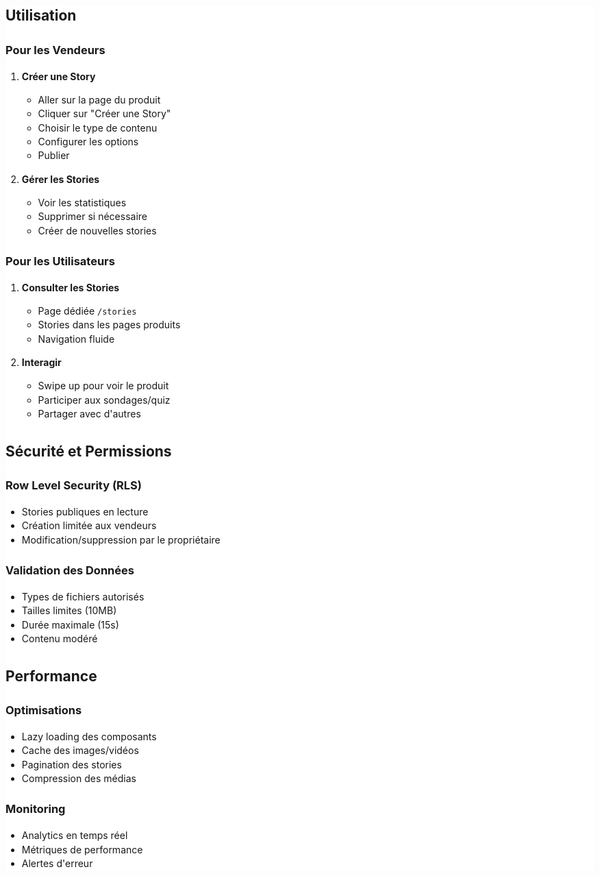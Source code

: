 ## Utilisation

### Pour les Vendeurs

1. **Créer une Story**
   - Aller sur la page du produit
   - Cliquer sur "Créer une Story"
   - Choisir le type de contenu
   - Configurer les options
   - Publier

2. **Gérer les Stories**
   - Voir les statistiques
   - Supprimer si nécessaire
   - Créer de nouvelles stories

### Pour les Utilisateurs

1. **Consulter les Stories**
   - Page dédiée `/stories`
   - Stories dans les pages produits
   - Navigation fluide

2. **Interagir**
   - Swipe up pour voir le produit
   - Participer aux sondages/quiz
   - Partager avec d'autres

## Sécurité et Permissions

### Row Level Security (RLS)
- Stories publiques en lecture
- Création limitée aux vendeurs
- Modification/suppression par le propriétaire

### Validation des Données
- Types de fichiers autorisés
- Tailles limites (10MB)
- Durée maximale (15s)
- Contenu modéré

## Performance

### Optimisations
- Lazy loading des composants
- Cache des images/vidéos
- Pagination des stories
- Compression des médias

### Monitoring
- Analytics en temps réel
- Métriques de performance
- Alertes d'erreur
